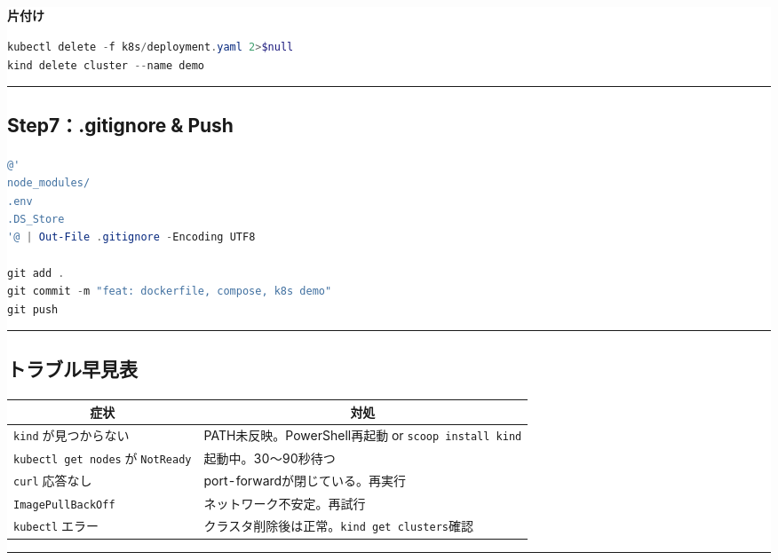 **片付け**

```powershell
kubectl delete -f k8s/deployment.yaml 2>$null
kind delete cluster --name demo
```

---

##  Step7：.gitignore & Push

```powershell
@'
node_modules/
.env
.DS_Store
'@ | Out-File .gitignore -Encoding UTF8

git add .
git commit -m "feat: dockerfile, compose, k8s demo"
git push
```

---

##  トラブル早見表

| 症状                               | 対処                                            |
| -------------------------------- | --------------------------------------------- |
| `kind` が見つからない                   | PATH未反映。PowerShell再起動 or `scoop install kind` |
| `kubectl get nodes` が `NotReady` | 起動中。30〜90秒待つ                                  |
| `curl` 応答なし                      | port-forwardが閉じている。再実行                        |
| `ImagePullBackOff`               | ネットワーク不安定。再試行                                 |
| `kubectl` エラー                    | クラスタ削除後は正常。`kind get clusters`確認              |

---



